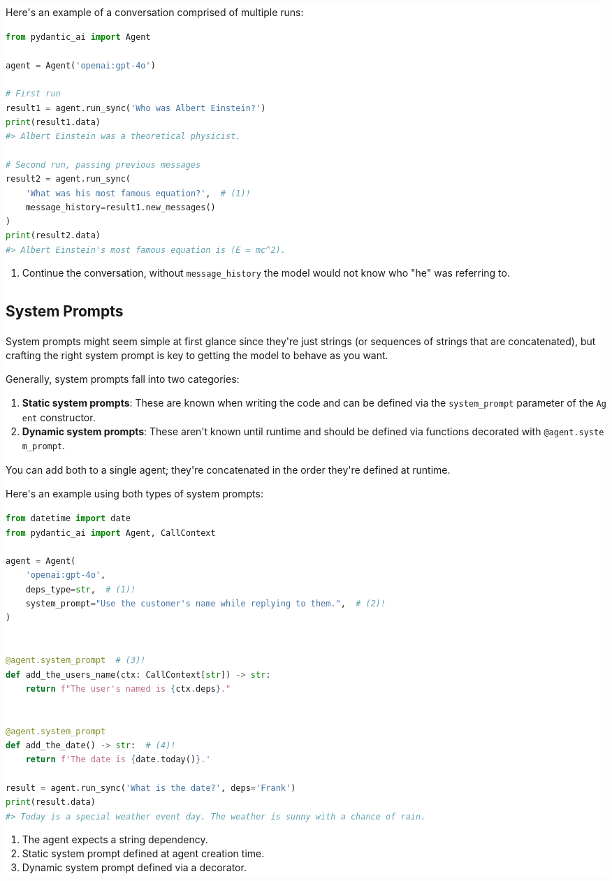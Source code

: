 Here's an example of a conversation comprised of multiple runs:

```python title="conversation_example.py"
from pydantic_ai import Agent

agent = Agent('openai:gpt-4o')

# First run
result1 = agent.run_sync('Who was Albert Einstein?')
print(result1.data)
#> Albert Einstein was a theoretical physicist.

# Second run, passing previous messages
result2 = agent.run_sync(
    'What was his most famous equation?',  # (1)!
    message_history=result1.new_messages()
)
print(result2.data)
#> Albert Einstein's most famous equation is (E = mc^2).
```
1. Continue the conversation, without `message_history` the model would not know who "he" was referring to.

## System Prompts

System prompts might seem simple at first glance since they're just strings (or sequences of strings that are concatenated), but crafting the right system prompt is key to getting the model to behave as you want.

Generally, system prompts fall into two categories:

1. **Static system prompts**: These are known when writing the code and can be defined via the `system_prompt` parameter of the `Agent` constructor.
2. **Dynamic system prompts**: These aren't known until runtime and should be defined via functions decorated with `@agent.system_prompt`.

You can add both to a single agent; they're concatenated in the order they're defined at runtime.

Here's an example using both types of system prompts:

```python title="system_prompt_example.py"
from datetime import date
from pydantic_ai import Agent, CallContext

agent = Agent(
    'openai:gpt-4o',
    deps_type=str,  # (1)!
    system_prompt="Use the customer's name while replying to them.",  # (2)!
)


@agent.system_prompt  # (3)!
def add_the_users_name(ctx: CallContext[str]) -> str:
    return f"The user's named is {ctx.deps}."


@agent.system_prompt
def add_the_date() -> str:  # (4)!
    return f'The date is {date.today()}.'

result = agent.run_sync('What is the date?', deps='Frank')
print(result.data)
#> Today is a special weather event day. The weather is sunny with a chance of rain.
```
1. The agent expects a string dependency.
2. Static system prompt defined at agent creation time.
3. Dynamic system prompt defined via a decorator.